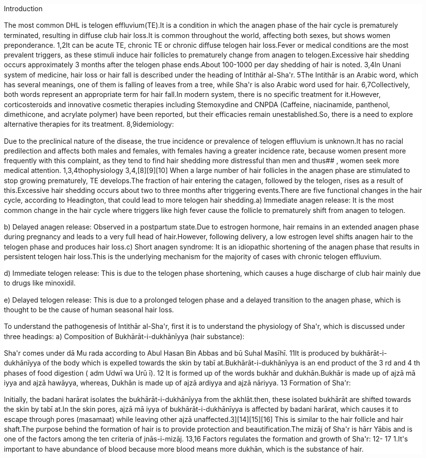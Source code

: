 Introduction

The most common DHL is telogen effluvium(TE).It is a condition in which the anagen phase of the hair cycle is prematurely terminated, resulting in diffuse club hair loss.It is common throughout the world, affecting both sexes, but shows women preponderance. 1,2It can be acute TE, chronic TE or chronic diffuse telogen hair loss.Fever or medical conditions are the most prevalent triggers, as these stimuli induce hair follicles to prematurely change from anagen to telogen.Excessive hair shedding occurs approximately 3 months after the telogen phase ends.About 100-1000 per day shedding of hair is noted. 3,4In Unani system of medicine, hair loss or hair fall is described under the heading of Intithār al-Sha'r. 5The Intithār is an Arabic word, which has several meanings, one of them is falling of leaves from a tree, while Sha'r is also Arabic word used for hair. 6,7Collectively, both words represent an appropriate term for hair fall.In modern system, there is no specific treatment for it.However, corticosteroids and innovative cosmetic therapies including Stemoxydine and CNPDA (Caffeine, niacinamide, panthenol, dimethicone, and acrylate polymer) have been reported, but their efficacies remain unestablished.So, there is a need to explore alternative therapies for its treatment. 8,9idemiology:

Due to the preclinical nature of the disease, the true incidence or prevalence of telogen effluvium is unknown.It has no racial predilection and affects both males and females, with females having a greater incidence rate, because women present more frequently with this complaint, as they tend to find hair shedding more distressful than men and thus## , women seek more medical attention. 1,3,4thophysiology 3,4,[8][9][10] When a large number of hair follicles in the anagen phase are stimulated to stop growing prematurely, TE develops.The fraction of hair entering the catagen, followed by the telogen, rises as a result of this.Excessive hair shedding occurs about two to three months after triggering events.There are five functional changes in the hair cycle, according to Headington, that could lead to more telogen hair shedding.a) Immediate anagen release: It is the most common change in the hair cycle where triggers like high fever cause the follicle to prematurely shift from anagen to telogen.

b) Delayed anagen release: Observed in a postpartum state.Due to estrogen hormone, hair remains in an extended anagen phase during pregnancy and leads to a very full head of hair.However, following delivery, a low estrogen level shifts anagen hair to the telogen phase and produces hair loss.c) Short anagen syndrome: It is an idiopathic shortening of the anagen phase that results in persistent telogen hair loss.This is the underlying mechanism for the majority of cases with chronic telogen effluvium.

d) Immediate telogen release: This is due to the telogen phase shortening, which causes a huge discharge of club hair mainly due to drugs like minoxidil.

e) Delayed telogen release: This is due to a prolonged telogen phase and a delayed transition to the anagen phase, which is thought to be the cause of human seasonal hair loss.

To understand the pathogenesis of Intithār al-Sha'r, first it is to understand the physiology of Sha'r, which is discussed under three headings: a) Composition of Bukhārāt-i-dukhānīyya (hair substance):

Sha'r comes under dā Mu rada according to Abul Hasan Bin Abbas and bū Suhal Masīhī. 11It is produced by bukhārāt-i-dukhānīyya of the body which is expelled towards the skin by tabī at.Bukhārāt-i-dukhānīyya is an end product of the 3 rd and 4 th phases of food digestion ( adm Udwī wa Urū ī). 12 It is formed up of the words bukhār and dukhān.Bukhār is made up of ajzā mā iyya and ajzā hawāyya, whereas, Dukhān is made up of ajzā ardiyya and ajzā nāriyya. 13 Formation of Sha'r:

Initially, the badani harārat isolates the bukhārāt-i-dukhānīyya from the akhlāt.then, these isolated bukhārāt are shifted towards the skin by tabī at.In the skin pores, ajzā mā iyya of bukhārāt-i-dukhānīyya is affected by badani harārat, which causes it to escape through pores (masamaat) while leaving other ajzā unaffected.3][14][15][16] This is similar to the hair follicle and hair shaft.The purpose behind the formation of hair is to provide protection and beautification.The mizāj of Sha'r is hārr Yābis and is one of the factors among the ten criteria of jnās-i-mizāj. 13,16 Factors regulates the formation and growth of Sha'r: 12- 17 1.It's important to have abundance of blood because more blood means more dukhān, which is the substance of hair.
